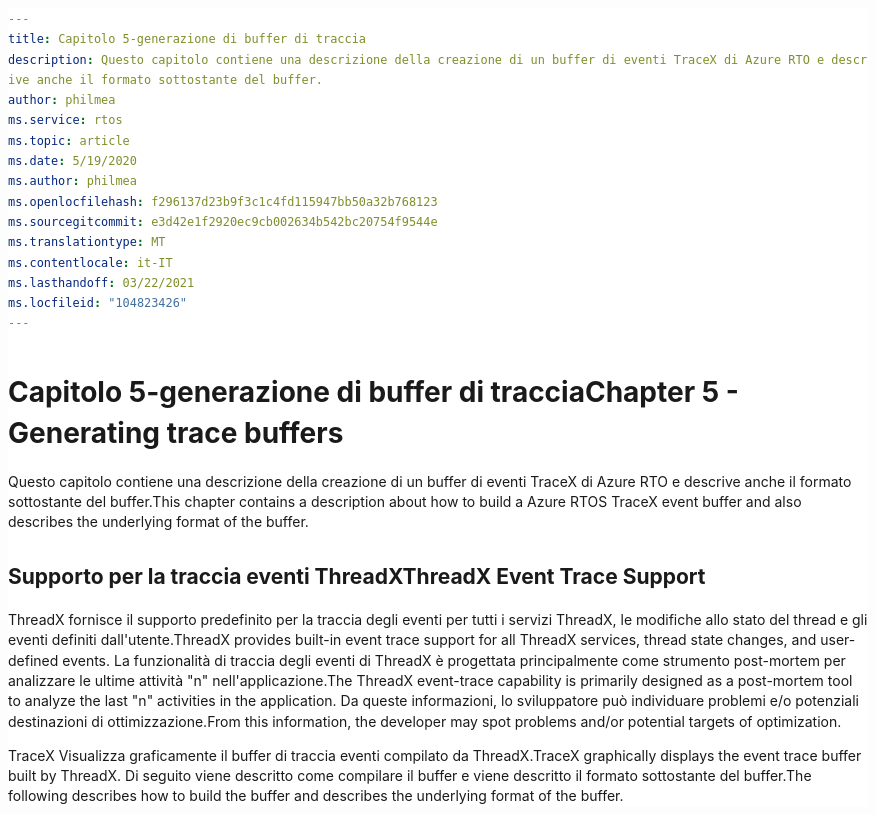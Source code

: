 ```yaml
---
title: Capitolo 5-generazione di buffer di traccia
description: Questo capitolo contiene una descrizione della creazione di un buffer di eventi TraceX di Azure RTO e descrive anche il formato sottostante del buffer.
author: philmea
ms.service: rtos
ms.topic: article
ms.date: 5/19/2020
ms.author: philmea
ms.openlocfilehash: f296137d23b9f3c1c4fd115947bb50a32b768123
ms.sourcegitcommit: e3d42e1f2920ec9cb002634b542bc20754f9544e
ms.translationtype: MT
ms.contentlocale: it-IT
ms.lasthandoff: 03/22/2021
ms.locfileid: "104823426"
---
```

# <a name="chapter-5---generating-trace-buffers"></a><span data-ttu-id="7365f-103">Capitolo 5-generazione di buffer di traccia</span><span class="sxs-lookup"><span data-stu-id="7365f-103">Chapter 5 - Generating trace buffers</span></span>

<span data-ttu-id="7365f-104">Questo capitolo contiene una descrizione della creazione di un buffer di eventi TraceX di Azure RTO e descrive anche il formato sottostante del buffer.</span><span class="sxs-lookup"><span data-stu-id="7365f-104">This chapter contains a description about how to build a Azure RTOS TraceX event buffer and also describes the underlying format of the buffer.</span></span>

## <a name="threadx-event-trace-support"></a><span data-ttu-id="7365f-105">Supporto per la traccia eventi ThreadX</span><span class="sxs-lookup"><span data-stu-id="7365f-105">ThreadX Event Trace Support</span></span>

<span data-ttu-id="7365f-106">ThreadX fornisce il supporto predefinito per la traccia degli eventi per tutti i servizi ThreadX, le modifiche allo stato del thread e gli eventi definiti dall'utente.</span><span class="sxs-lookup"><span data-stu-id="7365f-106">ThreadX provides built-in event trace support for all ThreadX services, thread state changes, and user-defined events.</span></span> <span data-ttu-id="7365f-107">La funzionalità di traccia degli eventi di ThreadX è progettata principalmente come strumento post-mortem per analizzare le ultime attività "n" nell'applicazione.</span><span class="sxs-lookup"><span data-stu-id="7365f-107">The ThreadX event-trace capability is primarily designed as a post-mortem tool to analyze the last "n" activities in the application.</span></span> <span data-ttu-id="7365f-108">Da queste informazioni, lo sviluppatore può individuare problemi e/o potenziali destinazioni di ottimizzazione.</span><span class="sxs-lookup"><span data-stu-id="7365f-108">From this information, the developer may spot problems and/or potential targets of optimization.</span></span>

<span data-ttu-id="7365f-109">TraceX Visualizza graficamente il buffer di traccia eventi compilato da ThreadX.</span><span class="sxs-lookup"><span data-stu-id="7365f-109">TraceX graphically displays the event trace buffer built by ThreadX.</span></span> <span data-ttu-id="7365f-110">Di seguito viene descritto come compilare il buffer e viene descritto il formato sottostante del buffer.</span><span class="sxs-lookup"><span data-stu-id="7365f-110">The following describes how to build the buffer and describes the underlying format of the buffer.</span></span>
